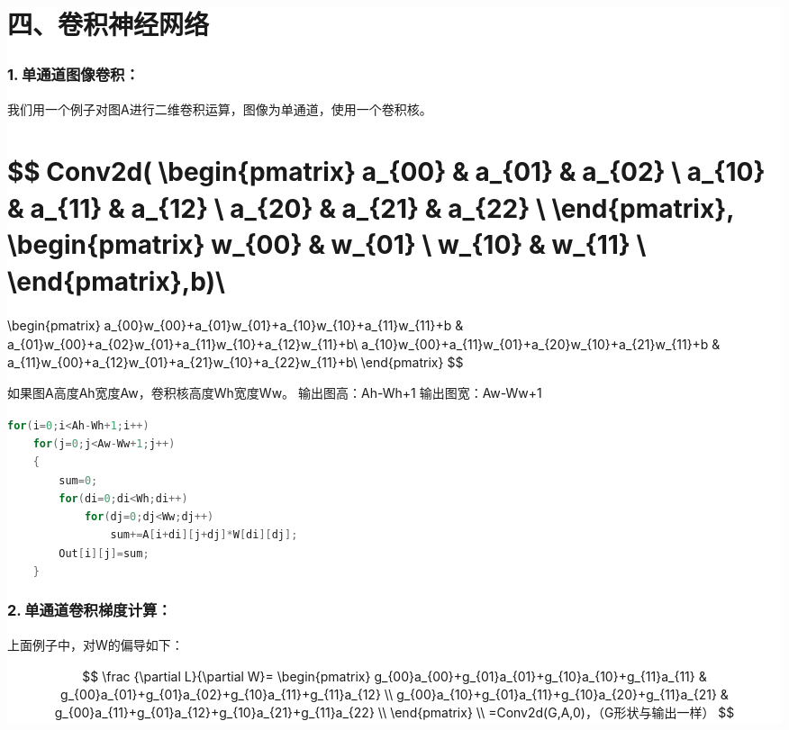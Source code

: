 

# 四、卷积神经网络 

### 1. 单通道图像卷积：

我们用一个例子对图A进行二维卷积运算，图像为单通道，使用一个卷积核。

$$
Conv2d(
\begin{pmatrix}
	a_{00} & a_{01} & a_{02} \\
	a_{10} & a_{11} & a_{12} \\
	a_{20} & a_{21} & a_{22} \\
\end{pmatrix},
\begin{pmatrix}
	w_{00} & w_{01}  \\
	w_{10} & w_{11}  \\
\end{pmatrix},b)\\
=
\begin{pmatrix}
	a_{00}w_{00}+a_{01}w_{01}+a_{10}w_{10}+a_{11}w_{11}+b & a_{01}w_{00}+a_{02}w_{01}+a_{11}w_{10}+a_{12}w_{11}+b\\
	a_{10}w_{00}+a_{11}w_{01}+a_{20}w_{10}+a_{21}w_{11}+b & a_{11}w_{00}+a_{12}w_{01}+a_{21}w_{10}+a_{22}w_{11}+b\\
\end{pmatrix}
$$

如果图A高度Ah宽度Aw，卷积核高度Wh宽度Ww。
输出图高：Ah-Wh+1
输出图宽：Aw-Ww+1

```c
for(i=0;i<Ah-Wh+1;i++)
    for(j=0;j<Aw-Ww+1;j++)
    {
        sum=0;
        for(di=0;di<Wh;di++)
            for(dj=0;dj<Ww;dj++)
                sum+=A[i+di][j+dj]*W[di][dj];
        Out[i][j]=sum;
    }
```

### 2. 单通道卷积梯度计算：

上面例子中，对W的偏导如下：

$$
\frac {\partial L}{\partial W}=
\begin{pmatrix}
	g_{00}a_{00}+g_{01}a_{01}+g_{10}a_{10}+g_{11}a_{11} & g_{00}a_{01}+g_{01}a_{02}+g_{10}a_{11}+g_{11}a_{12}  \\
	g_{00}a_{10}+g_{01}a_{11}+g_{10}a_{20}+g_{11}a_{21} & g_{00}a_{11}+g_{01}a_{12}+g_{10}a_{21}+g_{11}a_{22}  \\
\end{pmatrix} \\
=Conv2d(G,A,0)，（G形状与输出一样）
$$
